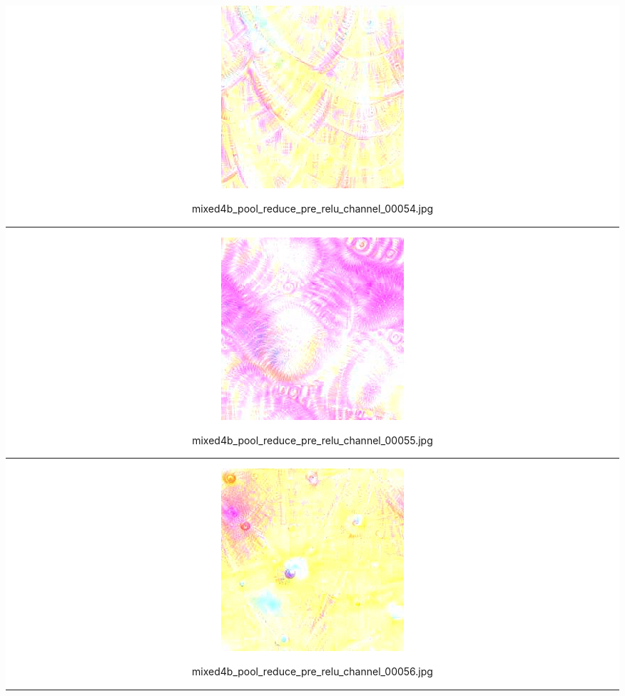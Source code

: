 <p align="center">  <img src="mixed4b_pool_reduce_pre_relu_channel_00054.jpg?"> </p><p align="center">mixed4b_pool_reduce_pre_relu_channel_00054.jpg</p>

***

<p align="center">  <img src="mixed4b_pool_reduce_pre_relu_channel_00055.jpg?"> </p><p align="center">mixed4b_pool_reduce_pre_relu_channel_00055.jpg</p>

***

<p align="center">  <img src="mixed4b_pool_reduce_pre_relu_channel_00056.jpg?"> </p><p align="center">mixed4b_pool_reduce_pre_relu_channel_00056.jpg</p>

***
